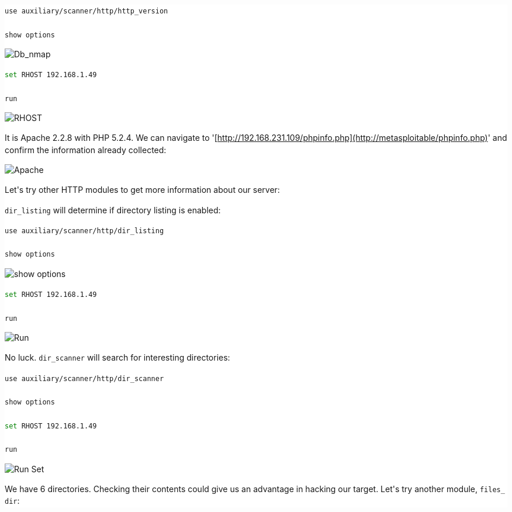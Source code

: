 ```bash
use auxiliary/scanner/http/http_version

show options
```

![Db_nmap](https://github.com/4GeeksAcademy/cybersecurity-syllabus/blob/main/assets/db_nmap.png?raw=true)

```bash
set RHOST 192.168.1.49

run
```

![RHOST](https://github.com/4GeeksAcademy/cybersecurity-syllabus/blob/main/assets/RHOST.png?raw=true)

It is Apache 2.2.8 with PHP 5.2.4. We can navigate to '[http://192.168.231.109/phpinfo.php](http://metasploitable/phpinfo.php)' and confirm the information already collected:

![Apache](https://github.com/4GeeksAcademy/cybersecurity-syllabus/blob/main/assets/apache.png?raw=true)

Let's try other HTTP modules to get more information about our server:

`dir_listing` will determine if directory listing is enabled:

```bash
use auxiliary/scanner/http/dir_listing

show options
```

![show options](https://github.com/4GeeksAcademy/cybersecurity-syllabus/blob/main/assets/show-options.png?raw=true)

```bash
set RHOST 192.168.1.49

run
```

![Run](https://github.com/4GeeksAcademy/cybersecurity-syllabus/blob/main/assets/run.png?raw=true)

No luck. `dir_scanner` will search for interesting directories:

```bash
use auxiliary/scanner/http/dir_scanner

show options

set RHOST 192.168.1.49

run
```

![Run Set](https://github.com/4GeeksAcademy/cybersecurity-syllabus/blob/main/assets/run-set.png?raw=true)

We have 6 directories. Checking their contents could give us an advantage in hacking our target. Let's try another module, `files_dir`:
